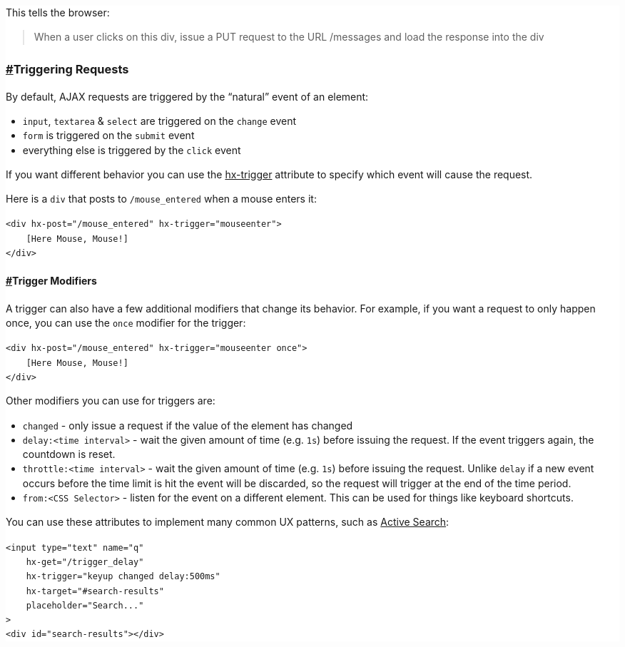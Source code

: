 This tells the browser:

> When a user clicks on this div, issue a PUT request to the URL /messages and load the response into the div

### [#](https://htmx.org/docs//#triggers)Triggering Requests

By default, AJAX requests are triggered by the “natural” event of an element:

- `input`, `textarea` & `select` are triggered on the `change` event
- `form` is triggered on the `submit` event
- everything else is triggered by the `click` event

If you want different behavior you can use the [hx-trigger](https://htmx.org/attributes/hx-trigger/) attribute to specify which event will cause the request.

Here is a `div` that posts to `/mouse_entered` when a mouse enters it:

```
<div hx-post="/mouse_entered" hx-trigger="mouseenter">
    [Here Mouse, Mouse!]
</div>
````

#### [#](https://htmx.org/docs//#trigger-modifiers)Trigger Modifiers

A trigger can also have a few additional modifiers that change its behavior. For example, if you want a request to only happen once, you can use the `once` modifier for the trigger:

```
<div hx-post="/mouse_entered" hx-trigger="mouseenter once">
    [Here Mouse, Mouse!]
</div>
```

Other modifiers you can use for triggers are:

- `changed` - only issue a request if the value of the element has changed
- `delay:<time interval>` - wait the given amount of time (e.g. `1s`) before issuing the request. If the event triggers again, the countdown is reset.
- `throttle:<time interval>` - wait the given amount of time (e.g. `1s`) before issuing the request. Unlike `delay` if a new event occurs before the time limit is hit the event will be discarded, so the request will trigger at the end of the time period.
- `from:<CSS Selector>` - listen for the event on a different element. This can be used for things like keyboard shortcuts.

You can use these attributes to implement many common UX patterns, such as [Active Search](https://htmx.org/examples/active-search/):

```
<input type="text" name="q"
    hx-get="/trigger_delay"
    hx-trigger="keyup changed delay:500ms"
    hx-target="#search-results"
    placeholder="Search..."
>
<div id="search-results"></div>
```
